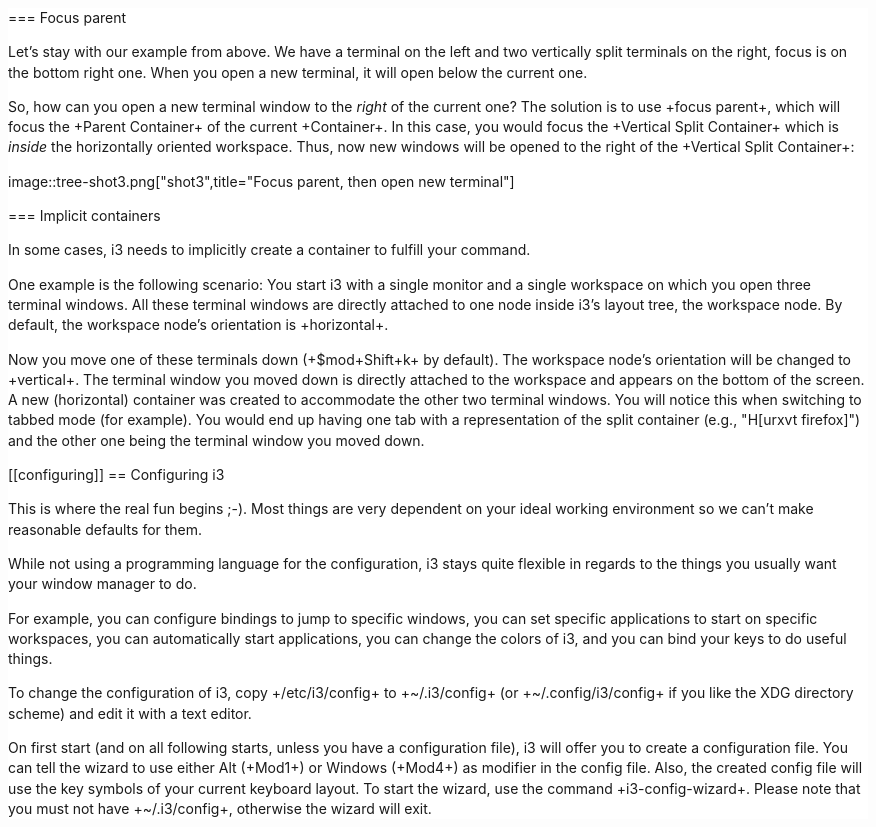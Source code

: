 === Focus parent

Let’s stay with our example from above. We have a terminal on the left and two
vertically split terminals on the right, focus is on the bottom right one. When
you open a new terminal, it will open below the current one.

So, how can you open a new terminal window to the *right* of the current one?
The solution is to use +focus parent+, which will focus the +Parent Container+ of
the current +Container+. In this case, you would focus the +Vertical Split
Container+ which is *inside* the horizontally oriented workspace. Thus, now new
windows will be opened to the right of the +Vertical Split Container+:

image::tree-shot3.png["shot3",title="Focus parent, then open new terminal"]

=== Implicit containers

In some cases, i3 needs to implicitly create a container to fulfill your
command.

One example is the following scenario: You start i3 with a single monitor and a
single workspace on which you open three terminal windows. All these terminal
windows are directly attached to one node inside i3’s layout tree, the
workspace node. By default, the workspace node’s orientation is +horizontal+.

Now you move one of these terminals down (+$mod+Shift+k+ by default). The
workspace node’s orientation will be changed to +vertical+. The terminal window
you moved down is directly attached to the workspace and appears on the bottom
of the screen. A new (horizontal) container was created to accommodate the
other two terminal windows. You will notice this when switching to tabbed mode
(for example). You would end up having one tab with a representation of the split
container (e.g., "H[urxvt firefox]") and the other one being the terminal window
you moved down.

[[configuring]]
== Configuring i3

This is where the real fun begins ;-). Most things are very dependent on your
ideal working environment so we can’t make reasonable defaults for them.

While not using a programming language for the configuration, i3 stays
quite flexible in regards to the things you usually want your window manager
to do.

For example, you can configure bindings to jump to specific windows,
you can set specific applications to start on specific workspaces, you can
automatically start applications, you can change the colors of i3, and you
can bind your keys to do useful things.

To change the configuration of i3, copy +/etc/i3/config+ to +\~/.i3/config+
(or +~/.config/i3/config+ if you like the XDG directory scheme) and edit it
with a text editor.

On first start (and on all following starts, unless you have a configuration
file), i3 will offer you to create a configuration file. You can tell the
wizard to use either Alt (+Mod1+) or Windows (+Mod4+) as modifier in the config
file. Also, the created config file will use the key symbols of your current
keyboard layout. To start the wizard, use the command +i3-config-wizard+.
Please note that you must not have +~/.i3/config+, otherwise the wizard will
exit.
